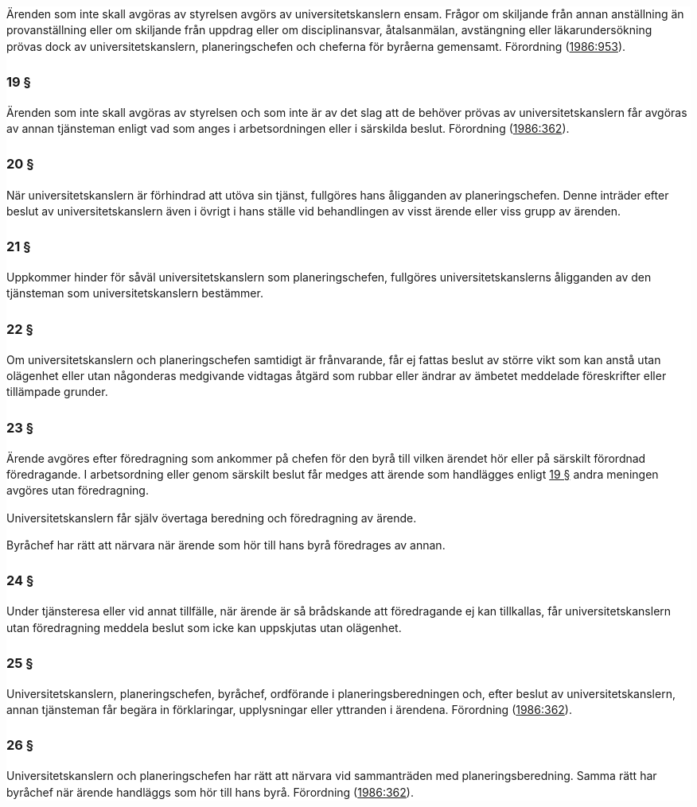Ärenden som inte skall avgöras av styrelsen avgörs av universitetskanslern ensam. Frågor om skiljande från annan anställning än provanställning eller om skiljande från uppdrag eller om disciplinansvar, åtalsanmälan, avstängning eller läkarundersökning prövas dock av universitetskanslern, planeringschefen och cheferna för byråerna gemensamt. Förordning ([1986:953](https://selex.se/eli/sfs/1986/953)).

### 19 §

Ärenden som inte skall avgöras av styrelsen och som inte är av det slag att de behöver prövas av universitetskanslern får avgöras av annan tjänsteman enligt vad som anges i arbetsordningen eller i särskilda beslut. Förordning ([1986:362](https://selex.se/eli/sfs/1986/362)).

### 20 §

När universitetskanslern är förhindrad att utöva sin tjänst, fullgöres hans åligganden av planeringschefen. Denne inträder efter beslut av universitetskanslern även i övrigt i hans ställe vid behandlingen av visst ärende eller viss grupp av ärenden.

### 21 §

Uppkommer hinder för såväl universitetskanslern som planeringschefen, fullgöres universitetskanslerns åligganden av den tjänsteman som universitetskanslern bestämmer.

### 22 §

Om universitetskanslern och planeringschefen samtidigt är frånvarande, får ej fattas beslut av större vikt som kan anstå utan olägenhet eller utan någonderas medgivande vidtagas åtgärd som rubbar eller ändrar av ämbetet meddelade föreskrifter eller tillämpade grunder.

### 23 §

Ärende avgöres efter föredragning som ankommer på chefen för den byrå till vilken ärendet hör eller på särskilt förordnad föredragande. I arbetsordning eller genom särskilt beslut får medges att ärende som handlägges enligt [19 §](#19) andra meningen avgöres utan föredragning.

Universitetskanslern får själv övertaga beredning och föredragning av ärende.

Byråchef har rätt att närvara när ärende som hör till hans byrå föredrages av annan.

### 24 §

Under tjänsteresa eller vid annat tillfälle, när ärende är så brådskande att föredragande ej kan tillkallas, får universitetskanslern utan föredragning meddela beslut som icke kan uppskjutas utan olägenhet.

### 25 §

Universitetskanslern, planeringschefen, byråchef, ordförande i planeringsberedningen och, efter beslut av universitetskanslern, annan tjänsteman får begära in förklaringar, upplysningar eller yttranden i ärendena. Förordning ([1986:362](https://selex.se/eli/sfs/1986/362)).

### 26 §

Universitetskanslern och planeringschefen har rätt att närvara vid sammanträden med planeringsberedning. Samma rätt har byråchef när ärende handläggs som hör till hans byrå. Förordning ([1986:362](https://selex.se/eli/sfs/1986/362)).
